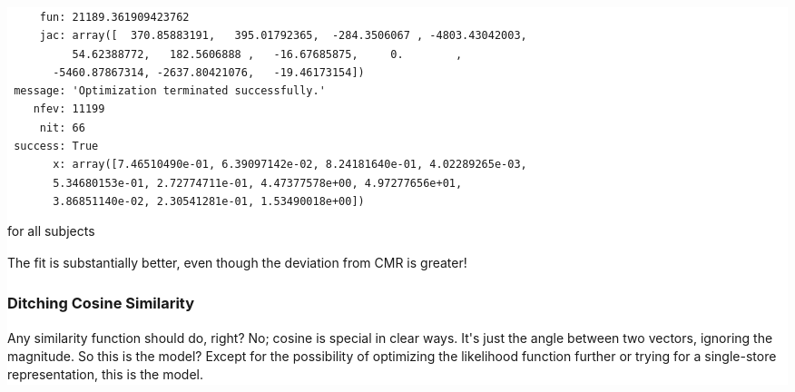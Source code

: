```
     fun: 21189.361909423762
     jac: array([  370.85883191,   395.01792365,  -284.3506067 , -4803.43042003,
          54.62388772,   182.5606888 ,   -16.67685875,     0.        ,
       -5460.87867314, -2637.80421076,   -19.46173154])
 message: 'Optimization terminated successfully.'
    nfev: 11199
     nit: 66
 success: True
       x: array([7.46510490e-01, 6.39097142e-02, 8.24181640e-01, 4.02289265e-03,
       5.34680153e-01, 2.72774711e-01, 4.47377578e+00, 4.97277656e+01,
       3.86851140e-02, 2.30541281e-01, 1.53490018e+00])
```
for all subjects

The fit is substantially better, even though the deviation from CMR is greater!


### Ditching Cosine Similarity
Any similarity function should do, right? No; cosine is special in clear ways. It's just the angle between two vectors, ignoring the magnitude. So this is the model? Except for the possibility of optimizing the likelihood function further or trying for a single-store representation, this is the model.

```python

```
